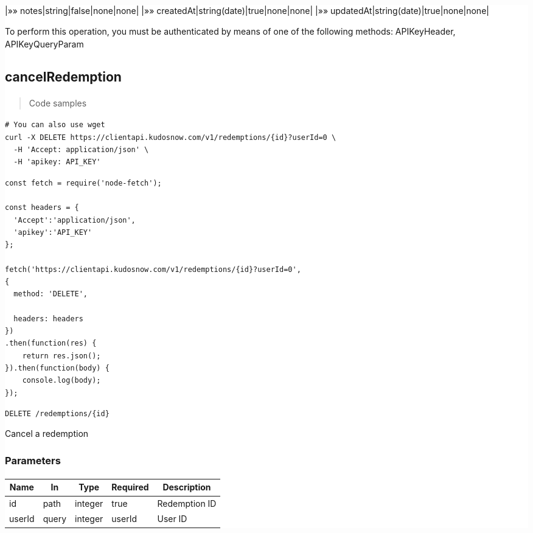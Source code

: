 |»» notes|string|false|none|none|
|»» createdAt|string(date)|true|none|none|
|»» updatedAt|string(date)|true|none|none|

<aside class="warning">
To perform this operation, you must be authenticated by means of one of the following methods:
APIKeyHeader, APIKeyQueryParam
</aside>

## cancelRedemption

<a id="opIdcancelRedemption"></a>

> Code samples

```shell
# You can also use wget
curl -X DELETE https://clientapi.kudosnow.com/v1/redemptions/{id}?userId=0 \
  -H 'Accept: application/json' \
  -H 'apikey: API_KEY'

```

```javascript--nodejs
const fetch = require('node-fetch');

const headers = {
  'Accept':'application/json',
  'apikey':'API_KEY'
};

fetch('https://clientapi.kudosnow.com/v1/redemptions/{id}?userId=0',
{
  method: 'DELETE',

  headers: headers
})
.then(function(res) {
    return res.json();
}).then(function(body) {
    console.log(body);
});

```

`DELETE /redemptions/{id}`

Cancel a redemption

<h3 id="cancelredemption-parameters">Parameters</h3>

|Name|In|Type|Required|Description|
|---|---|---|---|---|
|id|path|integer|true|Redemption ID|
|userId|query|integer|userId|User ID|
